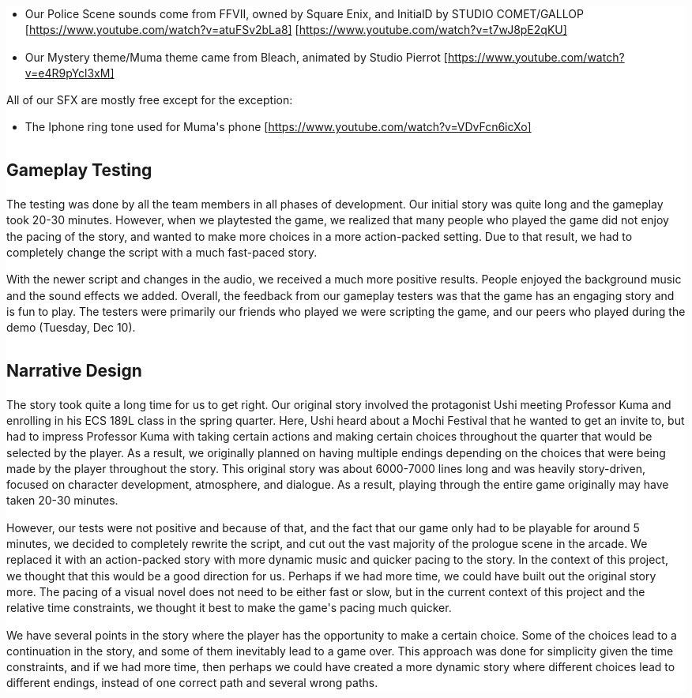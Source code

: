 - Our Police Scene sounds come from FFVII, owned by Square Enix, and InitialD by STUDIO COMET/GALLOP 
[https://www.youtube.com/watch?v=atuFSv2bLa8]
[https://www.youtube.com/watch?v=t7wJ8pE2qKU]

- Our Mystery theme/Muma theme came from Bleach, animated by Studio Pierrot
[https://www.youtube.com/watch?v=e4R9pYcl3xM]

All of our SFX are mostly free except for the exception:

- The Iphone ring tone used for Muma's phone
[https://www.youtube.com/watch?v=VDvFcn6icXo]


## Gameplay Testing

The testing was done by all the team members in all phases of development. Our initial story was quite long and the gameplay took 20-30 minutes. However, when we playtested the game, we realized that many people who played the game did not enjoy the pacing of the story, and wanted to make more choices in a more action-packed setting. Due to that result, we had to completely change the script with a much fast-paced story. 

With the newer script and changes in the audio, we received a much more positive results. People enjoyed the background music and the sound effects we added. Overall, the feedback from our gameplay testers was that the game has an engaging story and is fun to play. The testers were primarily our friends who played we were scripting the game, and our peers who played during the demo (Tuesday, Dec 10).


## Narrative Design

The story took quite a long time for us to get right. Our original story involved the protagonist Ushi meeting Professor Kuma and enrolling in his ECS 189L class in the spring quarter. Here, Ushi heard about a Mochi Festival that he wanted to get an invite to, but had to impress Professor Kuma with taking certain actions and making certain choices throughout the quarter that would be selected by the player. As a result, we originally planned on having multiple endings depending on the choices that were being made by the player throughout the story. This original story was about 6000-7000 lines long and was heavily story-driven, focused on character development, atmosphere, and dialogue. As a result, playing through the entire game originally may have taken 20-30 minutes.

However, our tests were not positive and because of that, and the fact that our game only had to be playable for around 5 minutes, we decided to completely rewrite the script, and cut out the vast majority of the prologue scene in the arcade. We replaced it with an action-packed story with more dynamic music and quicker pacing to the story. In the context of this project, we thought that this would be a good direction for us. Perhaps if we had more time, we could have built out the original story more. The pacing of a visual novel does not need to be either fast or slow, but in the current context of this project and the relative time constraints, we thought it best to make the game's pacing much quicker.

We have several points in the story where the player has the opportunity to make a certain choice. Some of the choices lead to a continuation in the story, and some of them inevitably lead to a game over. This approach was done for simplicity given the time constraints, and if we had more time, then perhaps we could have created a more dynamic story where different choices lead to different endings, instead of one correct path and several wrong paths.
